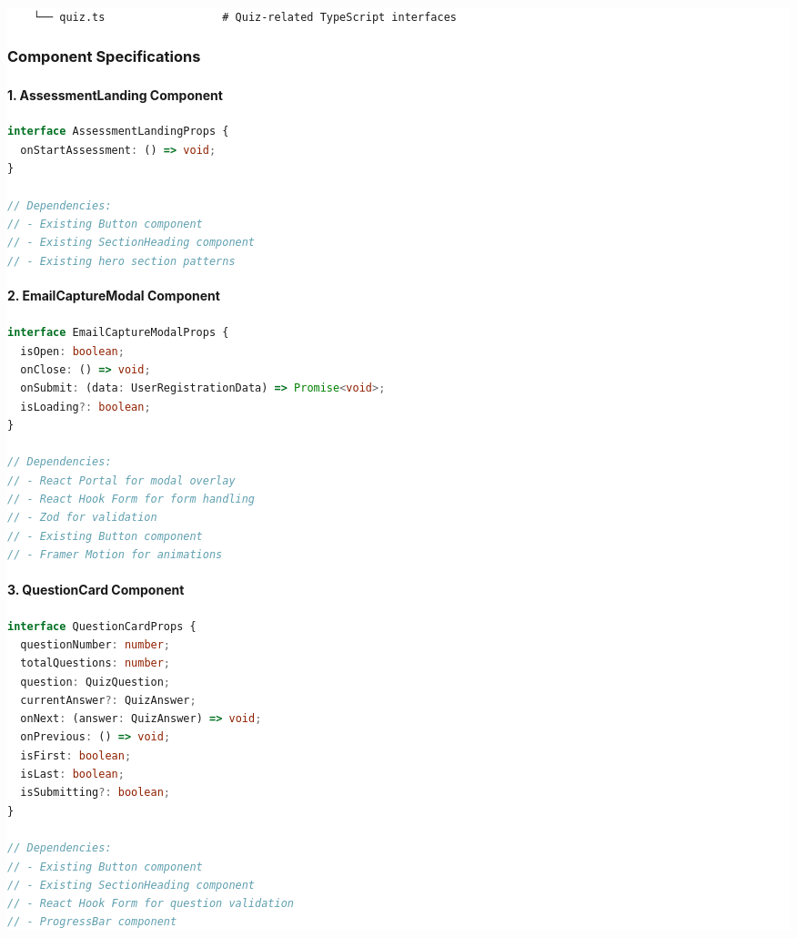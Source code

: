 ```
    └── quiz.ts                  # Quiz-related TypeScript interfaces
```

### Component Specifications

#### 1. AssessmentLanding Component
```typescript
interface AssessmentLandingProps {
  onStartAssessment: () => void;
}

// Dependencies: 
// - Existing Button component
// - Existing SectionHeading component
// - Existing hero section patterns
```

#### 2. EmailCaptureModal Component
```typescript
interface EmailCaptureModalProps {
  isOpen: boolean;
  onClose: () => void;
  onSubmit: (data: UserRegistrationData) => Promise<void>;
  isLoading?: boolean;
}

// Dependencies:
// - React Portal for modal overlay
// - React Hook Form for form handling
// - Zod for validation
// - Existing Button component
// - Framer Motion for animations
```

#### 3. QuestionCard Component
```typescript
interface QuestionCardProps {
  questionNumber: number;
  totalQuestions: number;
  question: QuizQuestion;
  currentAnswer?: QuizAnswer;
  onNext: (answer: QuizAnswer) => void;
  onPrevious: () => void;
  isFirst: boolean;
  isLast: boolean;
  isSubmitting?: boolean;
}

// Dependencies:
// - Existing Button component
// - Existing SectionHeading component
// - React Hook Form for question validation
// - ProgressBar component
```
